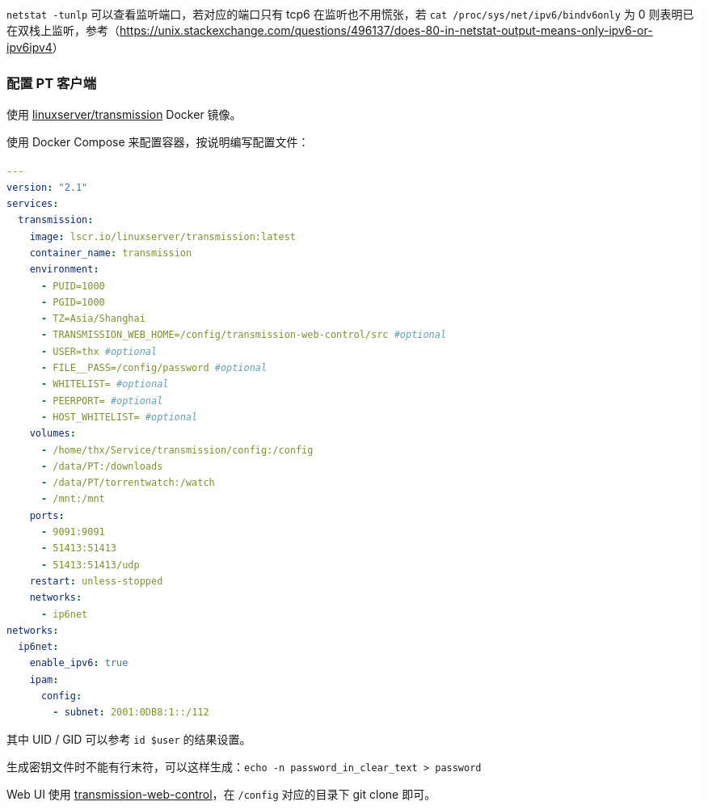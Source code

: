 `netstat -tunlp` 可以查看监听端口，若对应的端口只有 tcp6 在监听也不用慌张，若 `cat /proc/sys/net/ipv6/bindv6only` 为 0 则表明已在双栈上监听，参考（<https://unix.stackexchange.com/questions/496137/does-80-in-netstat-output-means-only-ipv6-or-ipv6ipv4>）

### 配置 PT 客户端

使用 [linuxserver/transmission](https://hub.docker.com/r/linuxserver/transmission) Docker 镜像。

使用 Docker Compose 来配置容器，按说明编写配置文件：

``` yml docker-compose.yml
---
version: "2.1"
services:
  transmission:
    image: lscr.io/linuxserver/transmission:latest
    container_name: transmission
    environment:
      - PUID=1000
      - PGID=1000
      - TZ=Asia/Shanghai
      - TRANSMISSION_WEB_HOME=/config/transmission-web-control/src #optional
      - USER=thx #optional
      - FILE__PASS=/config/password #optional
      - WHITELIST= #optional
      - PEERPORT= #optional
      - HOST_WHITELIST= #optional
    volumes:
      - /home/thx/Service/transmission/config:/config
      - /data/PT:/downloads
      - /data/PT/torrentwatch:/watch
      - /mnt:/mnt
    ports:
      - 9091:9091
      - 51413:51413
      - 51413:51413/udp
    restart: unless-stopped
    networks:
      - ip6net
networks:
  ip6net:
    enable_ipv6: true
    ipam:
      config:
        - subnet: 2001:0DB8:1::/112
```

其中 UID / GID 可以参考 `id $user` 的结果设置。

生成密钥文件时不能有行末符，可以这样生成：`echo -n password_in_clear_text > password`

Web UI 使用 [transmission-web-control](https://github.com/ronggang/transmission-web-control)，在 `/config` 对应的目录下 git clone 即可。
